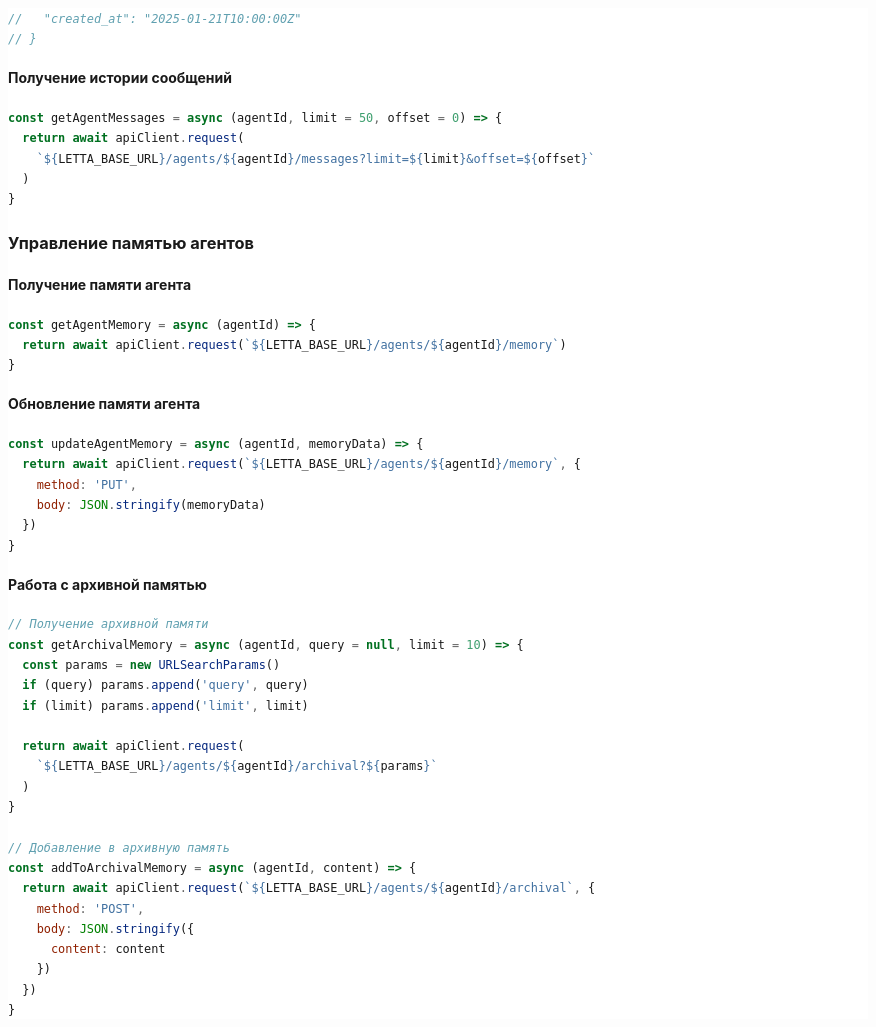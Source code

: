 ```javascript
//   "created_at": "2025-01-21T10:00:00Z"
// }
```

#### Получение истории сообщений

```javascript
const getAgentMessages = async (agentId, limit = 50, offset = 0) => {
  return await apiClient.request(
    `${LETTA_BASE_URL}/agents/${agentId}/messages?limit=${limit}&offset=${offset}`
  )
}
```

### Управление памятью агентов

#### Получение памяти агента

```javascript
const getAgentMemory = async (agentId) => {
  return await apiClient.request(`${LETTA_BASE_URL}/agents/${agentId}/memory`)
}
```

#### Обновление памяти агента

```javascript
const updateAgentMemory = async (agentId, memoryData) => {
  return await apiClient.request(`${LETTA_BASE_URL}/agents/${agentId}/memory`, {
    method: 'PUT',
    body: JSON.stringify(memoryData)
  })
}
```

#### Работа с архивной памятью

```javascript
// Получение архивной памяти
const getArchivalMemory = async (agentId, query = null, limit = 10) => {
  const params = new URLSearchParams()
  if (query) params.append('query', query)
  if (limit) params.append('limit', limit)
  
  return await apiClient.request(
    `${LETTA_BASE_URL}/agents/${agentId}/archival?${params}`
  )
}

// Добавление в архивную память
const addToArchivalMemory = async (agentId, content) => {
  return await apiClient.request(`${LETTA_BASE_URL}/agents/${agentId}/archival`, {
    method: 'POST',
    body: JSON.stringify({
      content: content
    })
  })
}
```
